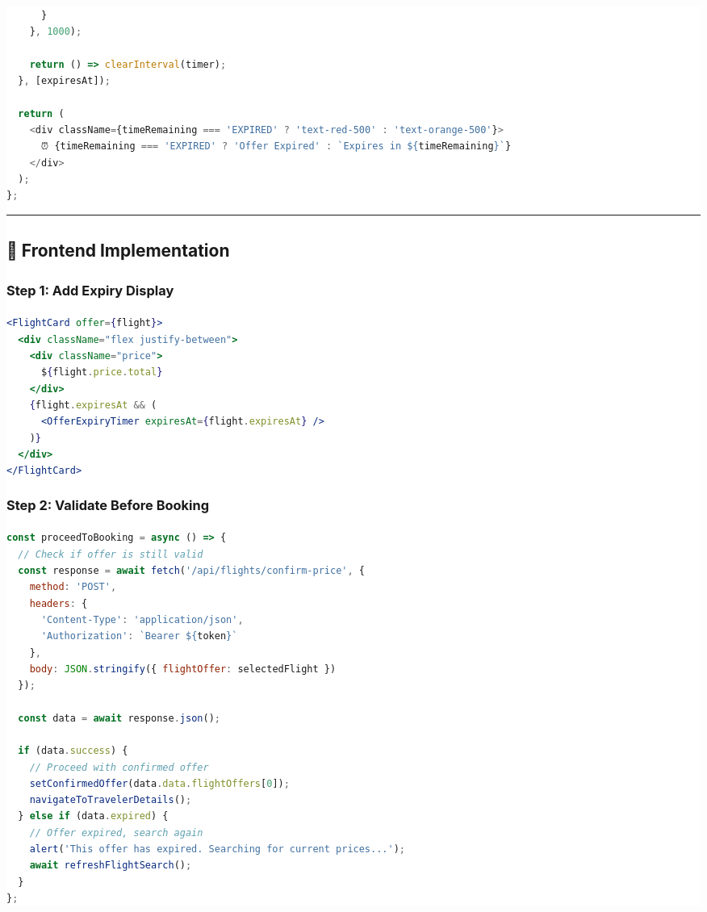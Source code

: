 ```javascript
      }
    }, 1000);
    
    return () => clearInterval(timer);
  }, [expiresAt]);
  
  return (
    <div className={timeRemaining === 'EXPIRED' ? 'text-red-500' : 'text-orange-500'}>
      ⏰ {timeRemaining === 'EXPIRED' ? 'Offer Expired' : `Expires in ${timeRemaining}`}
    </div>
  );
};
```

---

## 🎨 Frontend Implementation

### Step 1: Add Expiry Display

```jsx
<FlightCard offer={flight}>
  <div className="flex justify-between">
    <div className="price">
      ${flight.price.total}
    </div>
    {flight.expiresAt && (
      <OfferExpiryTimer expiresAt={flight.expiresAt} />
    )}
  </div>
</FlightCard>
```

### Step 2: Validate Before Booking

```javascript
const proceedToBooking = async () => {
  // Check if offer is still valid
  const response = await fetch('/api/flights/confirm-price', {
    method: 'POST',
    headers: {
      'Content-Type': 'application/json',
      'Authorization': `Bearer ${token}`
    },
    body: JSON.stringify({ flightOffer: selectedFlight })
  });
  
  const data = await response.json();
  
  if (data.success) {
    // Proceed with confirmed offer
    setConfirmedOffer(data.data.flightOffers[0]);
    navigateToTravelerDetails();
  } else if (data.expired) {
    // Offer expired, search again
    alert('This offer has expired. Searching for current prices...');
    await refreshFlightSearch();
  }
};
```
